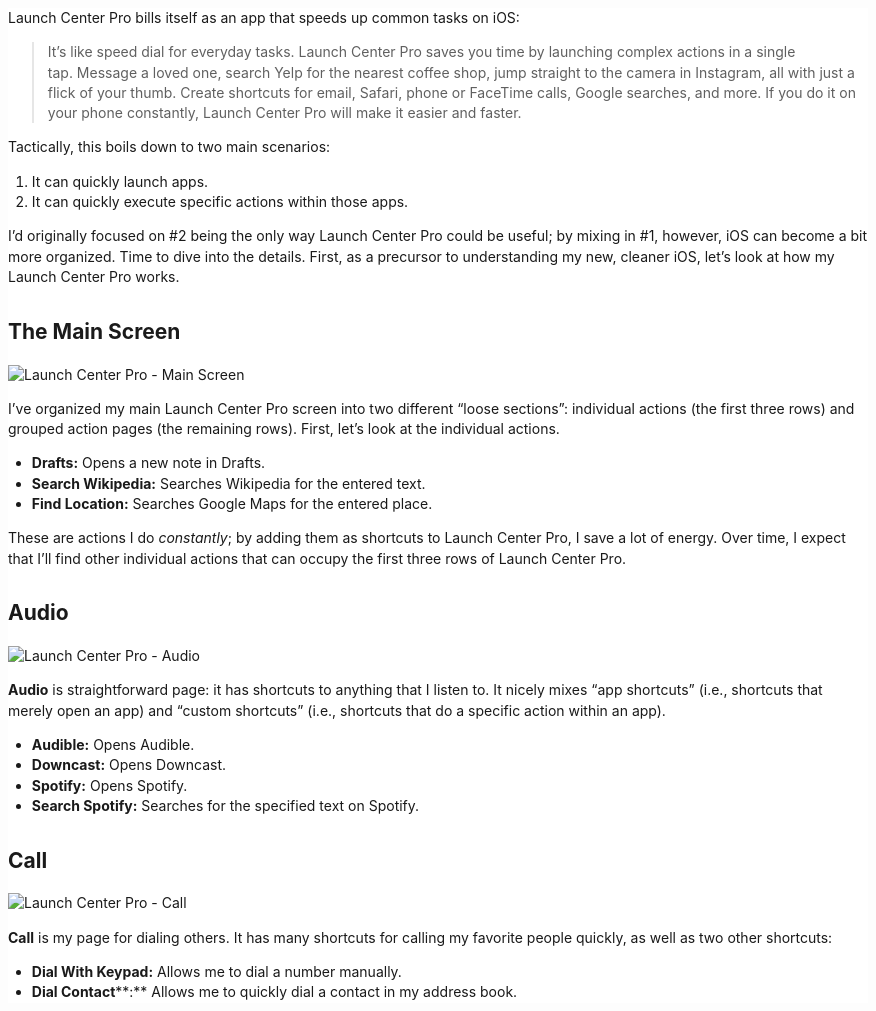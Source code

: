 Launch Center Pro bills itself as an app that speeds up common tasks on iOS:

> It’s like speed dial for everyday tasks. Launch Center Pro saves you time by launching complex actions in a single tap. Message a loved one, search Yelp for the nearest coffee shop, jump straight to the camera in Instagram, all with just a flick of your thumb. Create shortcuts for email, Safari, phone or FaceTime calls, Google searches, and more. If you do it on your phone constantly, Launch Center Pro will make it easier and faster.

Tactically, this boils down to two main scenarios:

  1. It can quickly launch apps.
  2. It can quickly execute specific actions within those apps.

I&#8217;d originally focused on #2 being the only way Launch Center Pro could be useful; by mixing in #1, however, iOS can become a bit more organized. Time to dive into the details. First, as a precursor to understanding my new, cleaner iOS, let&#8217;s look at how my Launch Center Pro works.

## The Main Screen

<img class="alignnone size-large wp-image-585" src="{{ site.baseurl }}/assets/2014/03/2014-03-08-20.56.38-576x1024.png" alt="Launch Center Pro - Main Screen" width="576" height="1024" />

I&#8217;ve organized my main Launch Center Pro screen into two different &#8220;loose sections&#8221;: individual actions (the first three rows) and grouped action pages (the remaining rows). First, let&#8217;s look at the individual actions.

  * **Drafts:** Opens a new note in Drafts.
  * **Search Wikipedia:** Searches Wikipedia for the entered text.
  * **Find Location:** Searches Google Maps for the entered place.

These are actions I do *constantly*; by adding them as shortcuts to Launch Center Pro, I save a lot of energy. Over time, I expect that I&#8217;ll find other individual actions that can occupy the first three rows of Launch Center Pro.

## Audio

<img class="alignnone size-large wp-image-586" src="{{ site.baseurl }}/assets/2014/03/2014-03-08-20.56.43-576x1024.png" alt="Launch Center Pro - Audio" width="576" height="1024" />

**Audio** is straightforward page: it has shortcuts to anything that I listen to. It nicely mixes &#8220;app shortcuts&#8221; (i.e., shortcuts that merely open an app) and &#8220;custom shortcuts&#8221; (i.e., shortcuts that do a specific action within an app).

  * **Audible:** Opens Audible.
  * **Downcast:** Opens Downcast.
  * **Spotify:** Opens Spotify.
  * **Search Spotify:** Searches for the specified text on Spotify.

## Call

<img class="alignnone size-large wp-image-587" src="{{ site.baseurl }}/assets/2014/03/2014-03-08_20_47_13-576x1024.jpg" alt="Launch Center Pro - Call" width="576" height="1024" />

**Call** is my page for dialing others. It has many shortcuts for calling my favorite people quickly, as well as two other shortcuts:

  * **Dial With Keypad:** Allows me to dial a number manually.
  * **Dial Contact****:** Allows me to quickly dial a contact in my address book.
